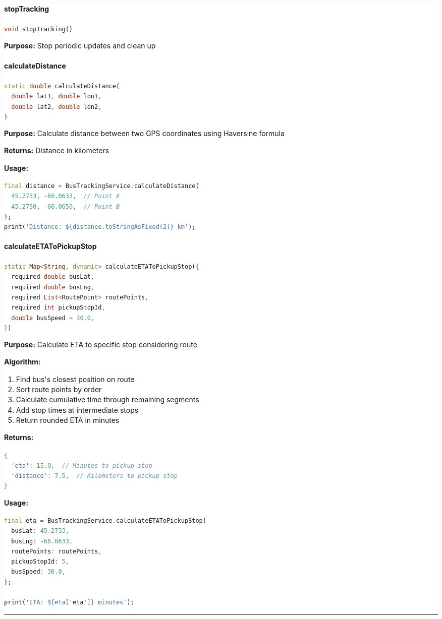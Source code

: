 #### stopTracking
```dart
void stopTracking()
```
**Purpose:** Stop periodic updates and clean up

#### calculateDistance
```dart
static double calculateDistance(
  double lat1, double lon1,
  double lat2, double lon2,
)
```
**Purpose:** Calculate distance between two GPS coordinates using Haversine formula

**Returns:** Distance in kilometers

**Usage:**
```dart
final distance = BusTrackingService.calculateDistance(
  45.2733, -66.0633,  // Point A
  45.2750, -66.0650,  // Point B
);
print('Distance: ${distance.toStringAsFixed(2)} km');
```

#### calculateETAToPickupStop
```dart
static Map<String, dynamic> calculateETAToPickupStop({
  required double busLat,
  required double busLng,
  required List<RoutePoint> routePoints,
  required int pickupStopId,
  double busSpeed = 30.0,
})
```
**Purpose:** Calculate ETA to specific stop considering route

**Algorithm:**
1. Find bus's closest position on route
2. Sort route points by order
3. Calculate cumulative time through remaining segments
4. Add stop times at intermediate stops
5. Return rounded ETA in minutes

**Returns:**
```dart
{
  'eta': 15.0,  // Minutes to pickup stop
  'distance': 7.5,  // Kilometers to pickup stop
}
```

**Usage:**
```dart
final eta = BusTrackingService.calculateETAToPickupStop(
  busLat: 45.2733,
  busLng: -66.0633,
  routePoints: routePoints,
  pickupStopId: 5,
  busSpeed: 30.0,
);

print('ETA: ${eta['eta']} minutes');
```

---